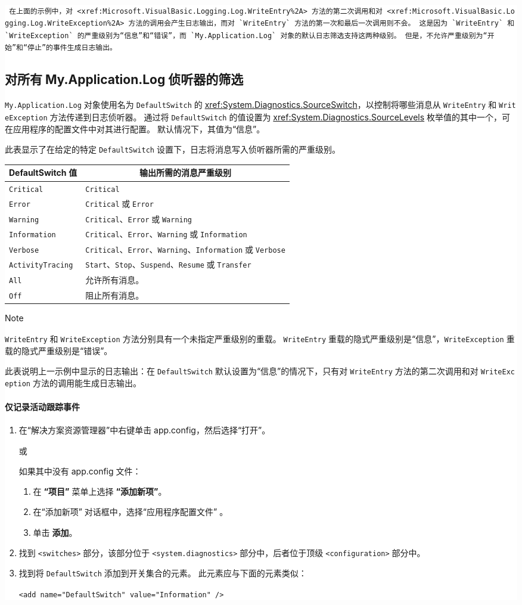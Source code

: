      在上面的示例中，对 <xref:Microsoft.VisualBasic.Logging.Log.WriteEntry%2A> 方法的第二次调用和对 <xref:Microsoft.VisualBasic.Logging.Log.WriteException%2A> 方法的调用会产生日志输出，而对 `WriteEntry` 方法的第一次和最后一次调用则不会。 这是因为 `WriteEntry` 和 `WriteException` 的严重级别为“信息”和“错误”，而 `My.Application.Log` 对象的默认日志筛选支持这两种级别。 但是，不允许严重级别为“开始”和“停止”的事件生成日志输出。  
  
## <a name="filtering-for-all-myapplicationlog-listeners"></a>对所有 My.Application.Log 侦听器的筛选  
 `My.Application.Log` 对象使用名为 `DefaultSwitch` 的 <xref:System.Diagnostics.SourceSwitch>，以控制将哪些消息从 `WriteEntry` 和 `WriteException` 方法传递到日志侦听器。 通过将 `DefaultSwitch` 的值设置为 <xref:System.Diagnostics.SourceLevels> 枚举值的其中一个，可在应用程序的配置文件中对其进行配置。 默认情况下，其值为“信息”。  
  
 此表显示了在给定的特定 `DefaultSwitch` 设置下，日志将消息写入侦听器所需的严重级别。  
  
|DefaultSwitch 值|输出所需的消息严重级别|  
|---|---| 
|`Critical`|`Critical`|  
|`Error`|`Critical` 或 `Error`|  
|`Warning`|`Critical`、`Error` 或 `Warning`|  
|`Information`|`Critical`、`Error`、`Warning` 或 `Information`|  
|`Verbose`|`Critical`、`Error`、`Warning`、`Information` 或 `Verbose`|  
|`ActivityTracing`|`Start`、`Stop`、`Suspend`、`Resume` 或 `Transfer`|  
|`All`|允许所有消息。|  
|`Off`|阻止所有消息。|  
  
> [!NOTE]
>  `WriteEntry` 和 `WriteException` 方法分别具有一个未指定严重级别的重载。 `WriteEntry` 重载的隐式严重级别是“信息”，`WriteException` 重载的隐式严重级别是“错误”。  
  
 此表说明上一示例中显示的日志输出：在 `DefaultSwitch` 默认设置为“信息”的情况下，只有对 `WriteEntry` 方法的第二次调用和对 `WriteException` 方法的调用能生成日志输出。  
  
#### <a name="to-log-only-activity-tracing-events"></a>仅记录活动跟踪事件  
  
1.  在“解决方案资源管理器”中右键单击 app.config，然后选择“打开”。  
  
     或  
  
     如果其中没有 app.config 文件：  
  
    1.  在 **“项目”** 菜单上选择 **“添加新项”**。  
  
    2.  在“添加新项”  对话框中，选择“应用程序配置文件” 。  
  
    3.  单击 **添加**。  
  
2.  找到 `<switches>` 部分，该部分位于 `<system.diagnostics>` 部分中，后者位于顶级 `<configuration>` 部分中。  
  
3.  找到将 `DefaultSwitch` 添加到开关集合的元素。 此元素应与下面的元素类似：  
  
     `<add name="DefaultSwitch" value="Information" />`  
  